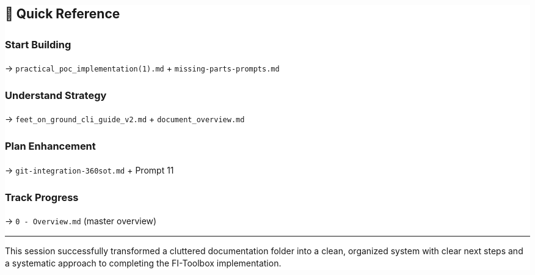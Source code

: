 
## 🔗 Quick Reference

### **Start Building**
→ `practical_poc_implementation(1).md` + `missing-parts-prompts.md`

### **Understand Strategy**
→ `feet_on_ground_cli_guide_v2.md` + `document_overview.md`

### **Plan Enhancement**
→ `git-integration-360sot.md` + Prompt 11

### **Track Progress**
→ `0 - Overview.md` (master overview)

---

This session successfully transformed a cluttered documentation folder into a clean, organized system with clear next steps and a systematic approach to completing the FI-Toolbox implementation. 
